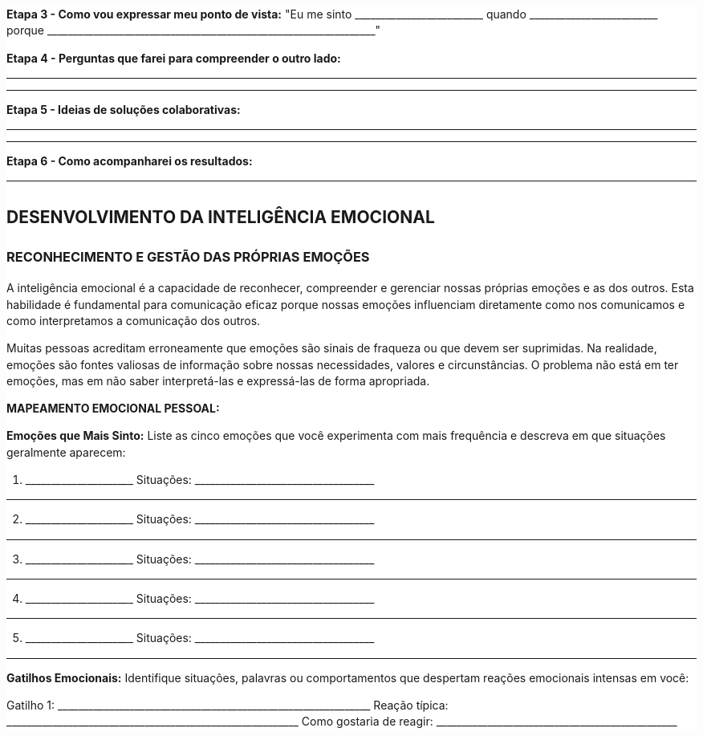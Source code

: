 **Etapa 3 - Como vou expressar meu ponto de vista:**
"Eu me sinto _________________________ quando _________________________
porque ________________________________________________________________"

**Etapa 4 - Perguntas que farei para compreender o outro lado:**
_______________________________________________________________________
_______________________________________________________________________

**Etapa 5 - Ideias de soluções colaborativas:**
_______________________________________________________________________
_______________________________________________________________________

**Etapa 6 - Como acompanharei os resultados:**
_______________________________________________________________________

## DESENVOLVIMENTO DA INTELIGÊNCIA EMOCIONAL

### RECONHECIMENTO E GESTÃO DAS PRÓPRIAS EMOÇÕES

A inteligência emocional é a capacidade de reconhecer, compreender e gerenciar nossas próprias emoções e as dos outros. Esta habilidade é fundamental para comunicação eficaz porque nossas emoções influenciam diretamente como nos comunicamos e como interpretamos a comunicação dos outros.

Muitas pessoas acreditam erroneamente que emoções são sinais de fraqueza ou que devem ser suprimidas. Na realidade, emoções são fontes valiosas de informação sobre nossas necessidades, valores e circunstâncias. O problema não está em ter emoções, mas em não saber interpretá-las e expressá-las de forma apropriada.

**MAPEAMENTO EMOCIONAL PESSOAL:**

**Emoções que Mais Sinto:**
Liste as cinco emoções que você experimenta com mais frequência e descreva em que situações geralmente aparecem:

1. _____________________ Situações: ___________________________________
_______________________________________________________________________

2. _____________________ Situações: ___________________________________
_______________________________________________________________________

3. _____________________ Situações: ___________________________________
_______________________________________________________________________

4. _____________________ Situações: ___________________________________
_______________________________________________________________________

5. _____________________ Situações: ___________________________________
_______________________________________________________________________

**Gatilhos Emocionais:**
Identifique situações, palavras ou comportamentos que despertam reações emocionais intensas em você:

Gatilho 1: _____________________________________________________________
Reação típica: _________________________________________________________
Como gostaria de reagir: _______________________________________________

